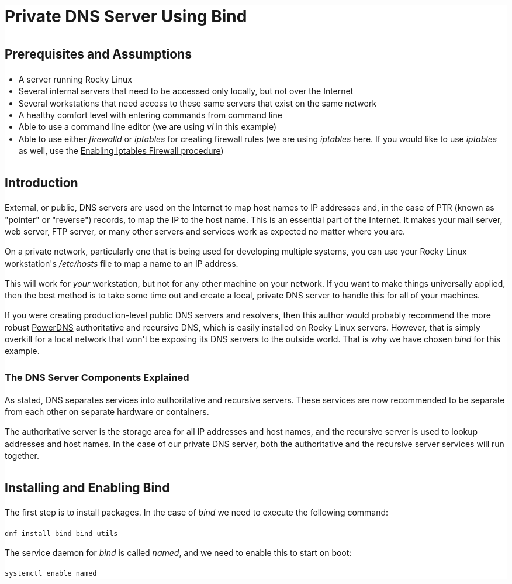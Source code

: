 # Private DNS Server Using Bind

## Prerequisites and Assumptions

* A server running Rocky Linux
* Several internal servers that need to be accessed only locally, but not over the Internet
* Several workstations that need access to these same servers that exist on the same network
* A healthy comfort level with entering commands from command line
* Able to use a command line editor (we are using _vi_ in this example)
* Able to use either _firewalld_ or _iptables_ for creating firewall rules (we are using _iptables_ here. If you would like to use _iptables_ as well, use the [Enabling Iptables Firewall procedure](../security/enabling_iptables_firewall.md))

## Introduction

External, or public, DNS servers are used on the Internet to map host names to IP addresses and, in the case of PTR (known as "pointer" or "reverse") records, to map the IP to the host name. This is an essential part of the Internet. It makes your mail server, web server, FTP server, or many other servers and services work as expected no matter where you are. 

On a private network, particularly one that is being used for developing multiple systems, you can use your Rocky Linux workstation's */etc/hosts* file to map a name to an IP address. 

This will work for _your_ workstation, but not for any other machine on your network. If you want to make things universally applied, then the best method is to take some time out and create a local, private DNS server to handle this for all of your machines. 

If you were creating production-level public DNS servers and resolvers, then this author would probably recommend the more robust [PowerDNS](https://www.powerdns.com/) authoritative and recursive DNS, which is easily installed on Rocky Linux servers. However, that is simply overkill for a local network that won't be exposing its DNS servers to the outside world. That is why we have chosen _bind_ for this example.

### The DNS Server Components Explained

As stated, DNS separates services into authoritative and recursive servers. These services are now recommended to be separate from each other on separate hardware or containers. 

The authoritative server is the storage area for all IP addresses and host names, and the recursive server is used to lookup addresses and host names. In the case of our private DNS server, both the authoritative and the recursive server services will run together. 

## Installing and Enabling Bind

The first step is to install packages. In the case of _bind_ we need to execute the following command:

`dnf install bind bind-utils`

The service daemon for _bind_ is called _named_, and we need to enable this to start on boot:

`systemctl enable named`
